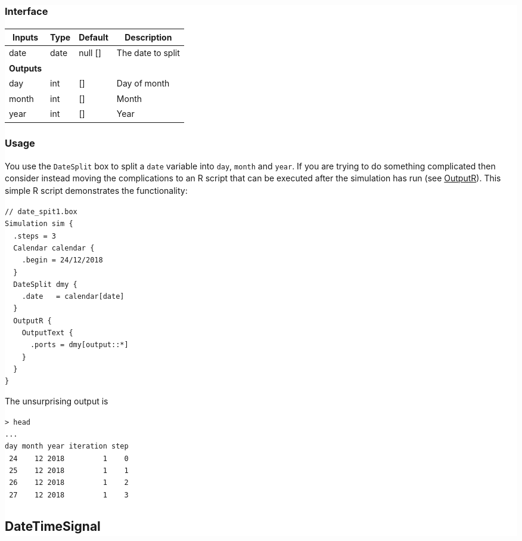 ### Interface


| Inputs | Type | Default | Description |
| ------ | ---- | ------- | ----------- |
|date   |date|   null []|The date to split|
| **Outputs** | | | |
|day    |int |        []|Day of month|
|month  |int |        []|Month|
|year   |int |        []|Year|

### Usage

You use the `DateSplit` box to split a `date` variable into `day`, `month` and `year`. If you are trying to do something complicated then consider instead moving the complications to an R script that can be executed after the simulation has run (see [OutputR](#outputr)). This simple R script demonstrates the functionality:

```
// date_spit1.box
Simulation sim {
  .steps = 3
  Calendar calendar {
    .begin = 24/12/2018
  }
  DateSplit dmy {
    .date   = calendar[date]
  }
  OutputR {
    OutputText {
      .ports = dmy[output::*]
    }
  }
}
```

The unsurprising output is

```
> head
...
day month year iteration step
 24    12 2018         1    0
 25    12 2018         1    1
 26    12 2018         1    2
 27    12 2018         1    3
```



## DateTimeSignal
